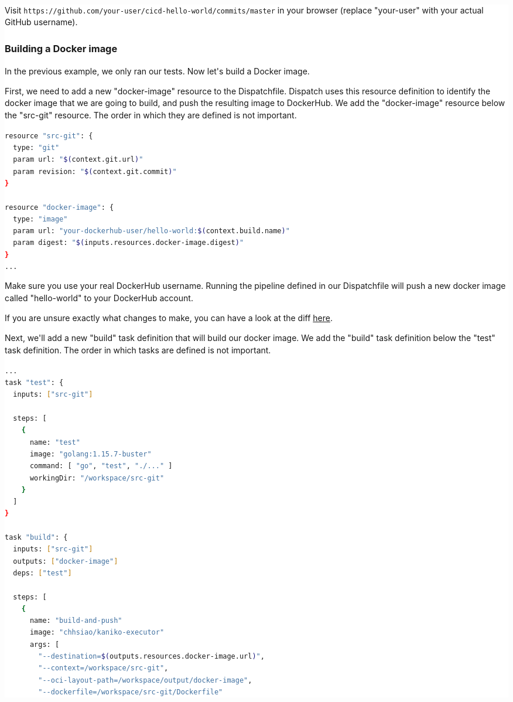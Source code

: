 Visit `https://github.com/your-user/cicd-hello-world/commits/master` in your browser (replace "your-user" with your actual GitHub username).



### Building a Docker image

In the previous example, we only ran our tests. Now let's build a Docker image.

First, we need to add a new "docker-image" resource to the Dispatchfile. Dispatch uses this resource definition to identify the docker image that we are going to build, and push the
resulting image to DockerHub. We add the "docker-image" resource below the "src-git" resource. The order in which they are defined is not important.

```bash
resource "src-git": {
  type: "git"
  param url: "$(context.git.url)"
  param revision: "$(context.git.commit)"
}

resource "docker-image": {
  type: "image"
  param url: "your-dockerhub-user/hello-world:$(context.build.name)"
  param digest: "$(inputs.resources.docker-image.digest)"
}
...
```

Make sure you use your real DockerHub username. Running the pipeline defined in our Dispatchfile
will push a new docker image called "hello-world" to your DockerHub account.

If you are unsure exactly what changes to make, you can have a look at the diff [here](https://github.com/mesosphere/cicd-hello-world/compare/step_1).

Next, we'll add a new "build" task definition that will build our docker image.
We add the "build" task definition below the "test" task definition. The order
in which tasks are defined is not important.

```bash
...
task "test": {
  inputs: ["src-git"]

  steps: [
    {
      name: "test"
      image: "golang:1.15.7-buster"
      command: [ "go", "test", "./..." ]
      workingDir: "/workspace/src-git"
    }
  ]
}

task "build": {
  inputs: ["src-git"]
  outputs: ["docker-image"]
  deps: ["test"]

  steps: [
    {
      name: "build-and-push"
      image: "chhsiao/kaniko-executor"
      args: [
        "--destination=$(outputs.resources.docker-image.url)",
        "--context=/workspace/src-git",
        "--oci-layout-path=/workspace/output/docker-image",
        "--dockerfile=/workspace/src-git/Dockerfile"
```